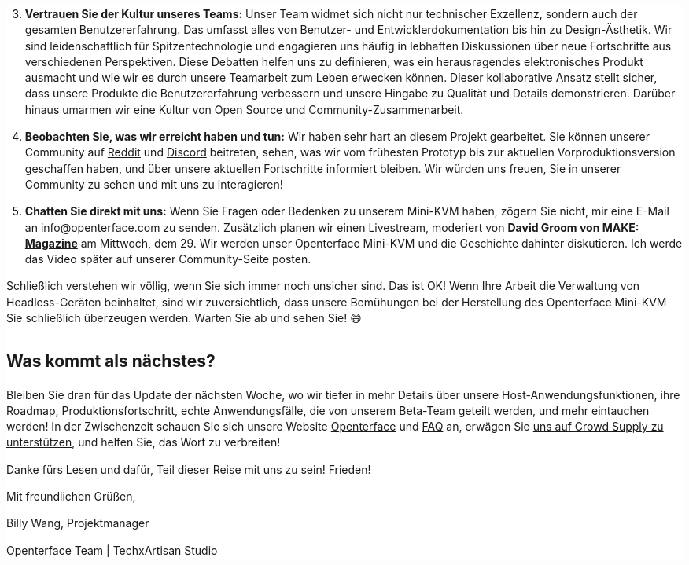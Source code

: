 3. **Vertrauen Sie der Kultur unseres Teams:** Unser Team widmet sich nicht nur technischer Exzellenz, sondern auch der gesamten Benutzererfahrung. Das umfasst alles von Benutzer- und Entwicklerdokumentation bis hin zu Design-Ästhetik. Wir sind leidenschaftlich für Spitzentechnologie und engagieren uns häufig in lebhaften Diskussionen über neue Fortschritte aus verschiedenen Perspektiven. Diese Debatten helfen uns zu definieren, was ein herausragendes elektronisches Produkt ausmacht und wie wir es durch unsere Teamarbeit zum Leben erwecken können. Dieser kollaborative Ansatz stellt sicher, dass unsere Produkte die Benutzererfahrung verbessern und unsere Hingabe zu Qualität und Details demonstrieren. Darüber hinaus umarmen wir eine Kultur von Open Source und Community-Zusammenarbeit.

4. **Beobachten Sie, was wir erreicht haben und tun:** Wir haben sehr hart an diesem Projekt gearbeitet. Sie können unserer Community auf [Reddit](https://www.reddit.com/r/Openterface_miniKVM/) und [Discord](/discord) beitreten, sehen, was wir vom frühesten Prototyp bis zur aktuellen Vorproduktionsversion geschaffen haben, und über unsere aktuellen Fortschritte informiert bleiben. Wir würden uns freuen, Sie in unserer Community zu sehen und mit uns zu interagieren!

5. **Chatten Sie direkt mit uns:** Wenn Sie Fragen oder Bedenken zu unserem Mini-KVM haben, zögern Sie nicht, mir eine E-Mail an info@openterface.com zu senden. Zusätzlich planen wir einen Livestream, moderiert von [**David Groom von MAKE: Magazine**](https://www.youtube.com/@MAKE/streams) am Mittwoch, dem 29. Wir werden unser Openterface Mini-KVM und die Geschichte dahinter diskutieren. Ich werde das Video später auf unserer Community-Seite posten.

Schließlich verstehen wir völlig, wenn Sie sich immer noch unsicher sind. Das ist OK! Wenn Ihre Arbeit die Verwaltung von Headless-Geräten beinhaltet, sind wir zuversichtlich, dass unsere Bemühungen bei der Herstellung des Openterface Mini-KVM Sie schließlich überzeugen werden. Warten Sie ab und sehen Sie! 😄

## Was kommt als nächstes?

Bleiben Sie dran für das Update der nächsten Woche, wo wir tiefer in mehr Details über unsere Host-Anwendungsfunktionen, ihre Roadmap, Produktionsfortschritt, echte Anwendungsfälle, die von unserem Beta-Team geteilt werden, und mehr eintauchen werden! In der Zwischenzeit schauen Sie sich unsere Website [Openterface](/) und [FAQ](/faq/) an, erwägen Sie [uns auf Crowd Supply zu unterstützen](https://www.crowdsupply.com/techxartisan/openterface-mini-kvm), und helfen Sie, das Wort zu verbreiten!

Danke fürs Lesen und dafür, Teil dieser Reise mit uns zu sein! Frieden!

Mit freundlichen Grüßen,

Billy Wang, Projektmanager

Openterface Team | TechxArtisan Studio

